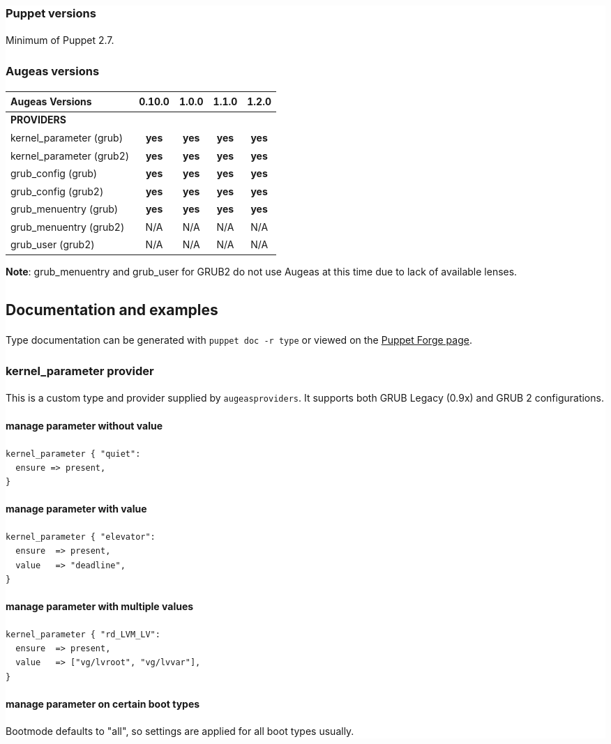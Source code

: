 ### Puppet versions

Minimum of Puppet 2.7.

### Augeas versions

Augeas Versions           | 0.10.0  | 1.0.0   | 1.1.0   | 1.2.0   |
:-------------------------|:-------:|:-------:|:-------:|:-------:|
**PROVIDERS**             |
kernel\_parameter (grub)  | **yes** | **yes** | **yes** | **yes** |
kernel\_parameter (grub2) | **yes** | **yes** | **yes** | **yes** |
grub\_config (grub)       | **yes** | **yes** | **yes** | **yes** |
grub\_config (grub2)      | **yes** | **yes** | **yes** | **yes** |
grub\_menuentry (grub)    | **yes** | **yes** | **yes** | **yes** |
grub\_menuentry (grub2)   |   N/A   |   N/A   |   N/A   |   N/A   |
grub\_user (grub2)        |   N/A   |   N/A   |   N/A   |   N/A   |

**Note**: grub\_menuentry and grub\_user for GRUB2 do not use Augeas at this
time due to lack of available lenses.

## Documentation and examples

Type documentation can be generated with `puppet doc -r type` or viewed on the
[Puppet Forge page](http://forge.puppetlabs.com/herculesteam/augeasproviders_grub).


### kernel_parameter provider

This is a custom type and provider supplied by `augeasproviders`.  It supports
both GRUB Legacy (0.9x) and GRUB 2 configurations.

#### manage parameter without value

    kernel_parameter { "quiet":
      ensure => present,
    }

#### manage parameter with value

    kernel_parameter { "elevator":
      ensure  => present,
      value   => "deadline",
    }

#### manage parameter with multiple values

    kernel_parameter { "rd_LVM_LV":
      ensure  => present,
      value   => ["vg/lvroot", "vg/lvvar"],
    }

#### manage parameter on certain boot types

Bootmode defaults to "all", so settings are applied for all boot types usually.
